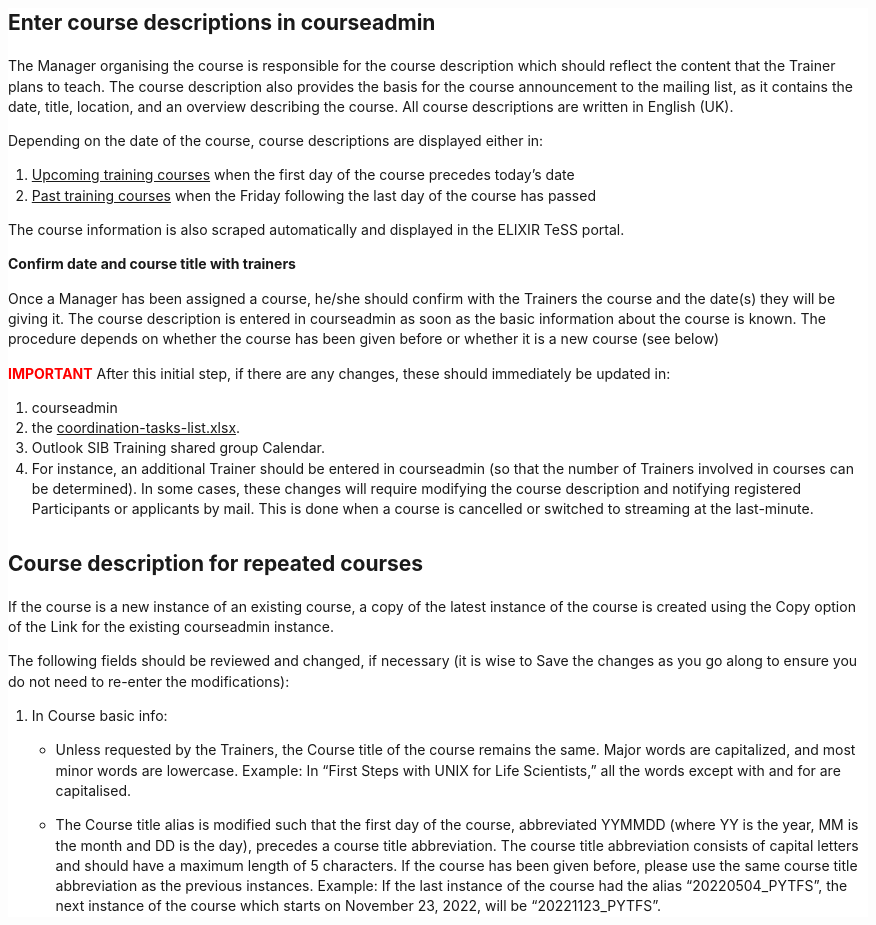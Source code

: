 ## Enter course descriptions in courseadmin

The Manager organising the course is responsible for the course description which should reflect the content that the Trainer plans to teach. The course description also provides the basis for the course announcement to the mailing list, as it contains the date, title, location, and an overview describing the course. All course descriptions are written in English (UK). 

Depending on the date of the course, course descriptions are displayed either in: 

1. [Upcoming training courses](https://www.sib.swiss/training/upcoming-training-courses) when the first day of the course precedes today’s date 
2. [Past training courses](https://www.sib.swiss/training/past-training-courses) when the Friday following the last day of the course has passed  

The course information is also scraped automatically and displayed in the ELIXIR TeSS portal. 

**Confirm date and course title with trainers**

Once a Manager has been assigned a course, he/she should confirm with the Trainers the course and the date(s) they will be giving it. The course description is entered in courseadmin as soon as the basic information about the course is known. The procedure depends on whether the course has been given before or whether it is a new course (see below) 

<span style="color:red">**IMPORTANT**</span> After this initial step, if there are any changes, these should immediately be updated in: 

1. courseadmin
2. the [coordination-tasks-list.xlsx](https://sibcloud-my.sharepoint.com/:x:/g/personal/patricia_palagi_sib_swiss/EZneXy5SD7lApYqGNzj8vsMB8b67OHWWA3NJgfTcgzvFoA?e=2E2uVP).
3. Outlook SIB Training shared group Calendar.  
4. For instance, an additional Trainer should be entered in courseadmin (so that the number of Trainers involved in courses can be determined). In some cases, these changes will require modifying the course description and notifying registered Participants or applicants by mail. This is done when a course is cancelled or switched to streaming at the last-minute. 

## Course description for repeated courses 

If the course is a new instance of an existing course, a copy of the latest instance of the course is created using the Copy option of the Link for the existing courseadmin instance. 

The following fields should be reviewed and changed, if necessary (it is wise to Save the changes as you go along to ensure you do not need to re-enter the modifications): 

1. In Course basic info: 

    - Unless requested by the Trainers, the Course title of the course remains the same. Major words are capitalized, and most minor words are lowercase. Example: In “First Steps with UNIX for Life Scientists,” all the words except with and for are capitalised. 

    - The Course title alias is modified such that the first day of the course, abbreviated YYMMDD (where YY is the year, MM is the month and DD is the day), precedes a course title abbreviation. The course title abbreviation consists of capital letters and should have a maximum length of 5 characters. If the course has been given before, please use the same course title abbreviation as the previous instances. Example: If the last instance of the course had the alias “20220504_PYTFS”, the next instance of the course which starts on November 23, 2022, will be “20221123_PYTFS”. 
